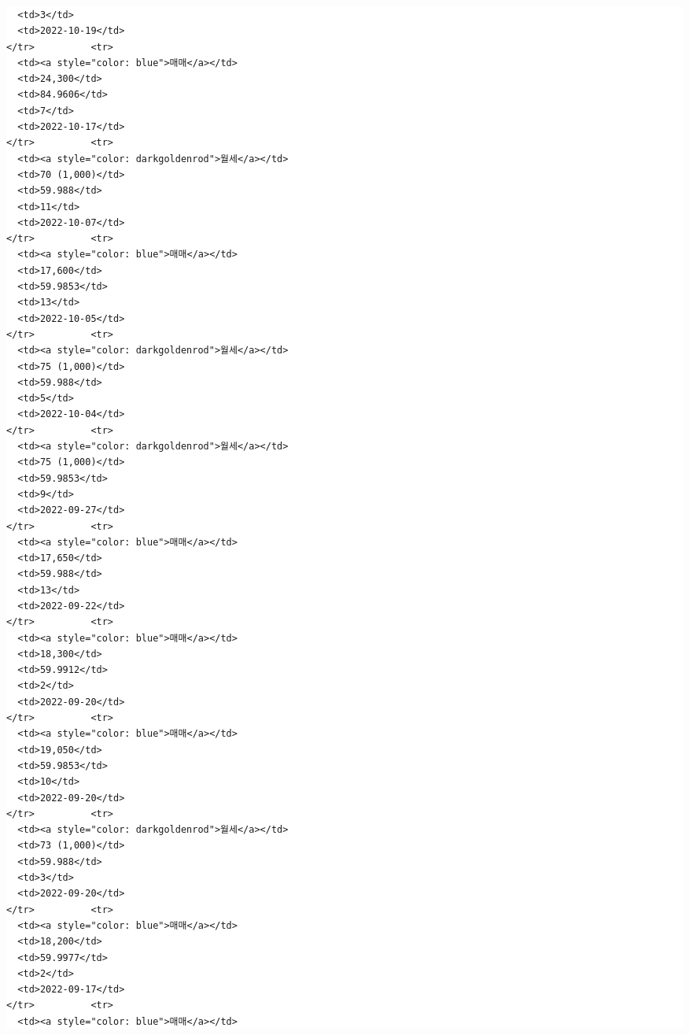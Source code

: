       <td>3</td>
      <td>2022-10-19</td>
    </tr>          <tr>
      <td><a style="color: blue">매매</a></td>
      <td>24,300</td>
      <td>84.9606</td>
      <td>7</td>
      <td>2022-10-17</td>
    </tr>          <tr>
      <td><a style="color: darkgoldenrod">월세</a></td>
      <td>70 (1,000)</td>
      <td>59.988</td>
      <td>11</td>
      <td>2022-10-07</td>
    </tr>          <tr>
      <td><a style="color: blue">매매</a></td>
      <td>17,600</td>
      <td>59.9853</td>
      <td>13</td>
      <td>2022-10-05</td>
    </tr>          <tr>
      <td><a style="color: darkgoldenrod">월세</a></td>
      <td>75 (1,000)</td>
      <td>59.988</td>
      <td>5</td>
      <td>2022-10-04</td>
    </tr>          <tr>
      <td><a style="color: darkgoldenrod">월세</a></td>
      <td>75 (1,000)</td>
      <td>59.9853</td>
      <td>9</td>
      <td>2022-09-27</td>
    </tr>          <tr>
      <td><a style="color: blue">매매</a></td>
      <td>17,650</td>
      <td>59.988</td>
      <td>13</td>
      <td>2022-09-22</td>
    </tr>          <tr>
      <td><a style="color: blue">매매</a></td>
      <td>18,300</td>
      <td>59.9912</td>
      <td>2</td>
      <td>2022-09-20</td>
    </tr>          <tr>
      <td><a style="color: blue">매매</a></td>
      <td>19,050</td>
      <td>59.9853</td>
      <td>10</td>
      <td>2022-09-20</td>
    </tr>          <tr>
      <td><a style="color: darkgoldenrod">월세</a></td>
      <td>73 (1,000)</td>
      <td>59.988</td>
      <td>3</td>
      <td>2022-09-20</td>
    </tr>          <tr>
      <td><a style="color: blue">매매</a></td>
      <td>18,200</td>
      <td>59.9977</td>
      <td>2</td>
      <td>2022-09-17</td>
    </tr>          <tr>
      <td><a style="color: blue">매매</a></td>